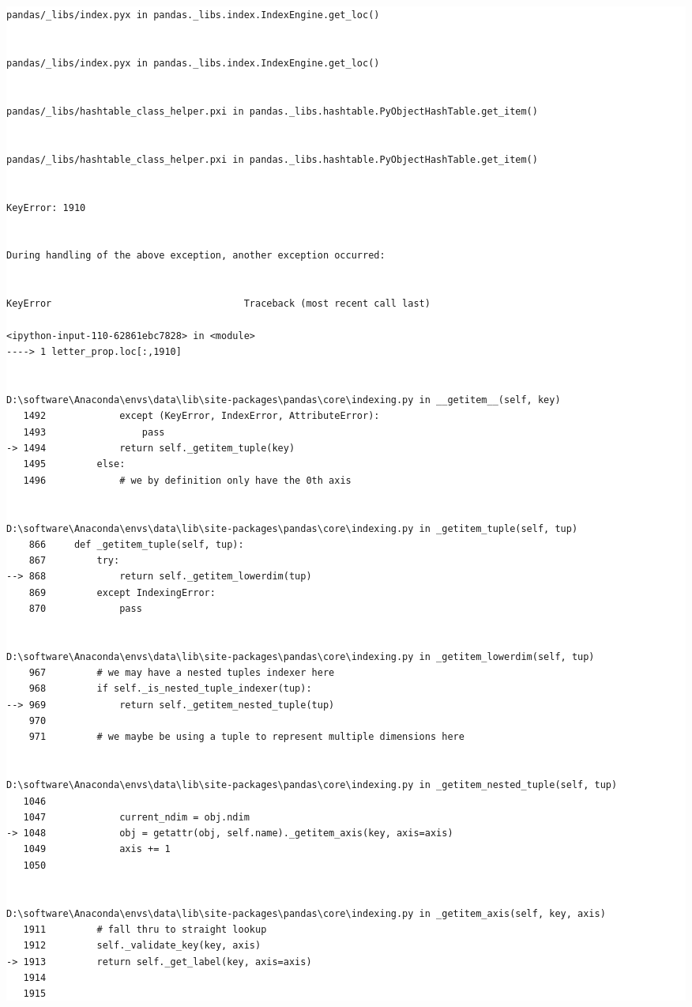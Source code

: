 
    pandas/_libs/index.pyx in pandas._libs.index.IndexEngine.get_loc()
    

    pandas/_libs/index.pyx in pandas._libs.index.IndexEngine.get_loc()
    

    pandas/_libs/hashtable_class_helper.pxi in pandas._libs.hashtable.PyObjectHashTable.get_item()
    

    pandas/_libs/hashtable_class_helper.pxi in pandas._libs.hashtable.PyObjectHashTable.get_item()
    

    KeyError: 1910

    
    During handling of the above exception, another exception occurred:
    

    KeyError                                  Traceback (most recent call last)

    <ipython-input-110-62861ebc7828> in <module>
    ----> 1 letter_prop.loc[:,1910]
    

    D:\software\Anaconda\envs\data\lib\site-packages\pandas\core\indexing.py in __getitem__(self, key)
       1492             except (KeyError, IndexError, AttributeError):
       1493                 pass
    -> 1494             return self._getitem_tuple(key)
       1495         else:
       1496             # we by definition only have the 0th axis
    

    D:\software\Anaconda\envs\data\lib\site-packages\pandas\core\indexing.py in _getitem_tuple(self, tup)
        866     def _getitem_tuple(self, tup):
        867         try:
    --> 868             return self._getitem_lowerdim(tup)
        869         except IndexingError:
        870             pass
    

    D:\software\Anaconda\envs\data\lib\site-packages\pandas\core\indexing.py in _getitem_lowerdim(self, tup)
        967         # we may have a nested tuples indexer here
        968         if self._is_nested_tuple_indexer(tup):
    --> 969             return self._getitem_nested_tuple(tup)
        970 
        971         # we maybe be using a tuple to represent multiple dimensions here
    

    D:\software\Anaconda\envs\data\lib\site-packages\pandas\core\indexing.py in _getitem_nested_tuple(self, tup)
       1046 
       1047             current_ndim = obj.ndim
    -> 1048             obj = getattr(obj, self.name)._getitem_axis(key, axis=axis)
       1049             axis += 1
       1050 
    

    D:\software\Anaconda\envs\data\lib\site-packages\pandas\core\indexing.py in _getitem_axis(self, key, axis)
       1911         # fall thru to straight lookup
       1912         self._validate_key(key, axis)
    -> 1913         return self._get_label(key, axis=axis)
       1914 
       1915 
    